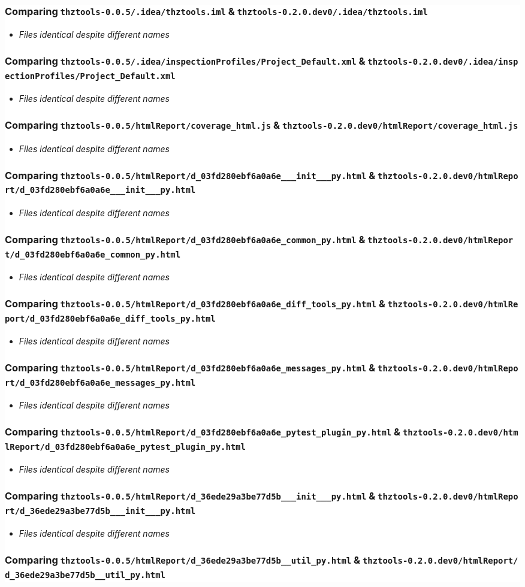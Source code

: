 ### Comparing `thztools-0.0.5/.idea/thztools.iml` & `thztools-0.2.0.dev0/.idea/thztools.iml`

 * *Files identical despite different names*

### Comparing `thztools-0.0.5/.idea/inspectionProfiles/Project_Default.xml` & `thztools-0.2.0.dev0/.idea/inspectionProfiles/Project_Default.xml`

 * *Files identical despite different names*

### Comparing `thztools-0.0.5/htmlReport/coverage_html.js` & `thztools-0.2.0.dev0/htmlReport/coverage_html.js`

 * *Files identical despite different names*

### Comparing `thztools-0.0.5/htmlReport/d_03fd280ebf6a0a6e___init___py.html` & `thztools-0.2.0.dev0/htmlReport/d_03fd280ebf6a0a6e___init___py.html`

 * *Files identical despite different names*

### Comparing `thztools-0.0.5/htmlReport/d_03fd280ebf6a0a6e_common_py.html` & `thztools-0.2.0.dev0/htmlReport/d_03fd280ebf6a0a6e_common_py.html`

 * *Files identical despite different names*

### Comparing `thztools-0.0.5/htmlReport/d_03fd280ebf6a0a6e_diff_tools_py.html` & `thztools-0.2.0.dev0/htmlReport/d_03fd280ebf6a0a6e_diff_tools_py.html`

 * *Files identical despite different names*

### Comparing `thztools-0.0.5/htmlReport/d_03fd280ebf6a0a6e_messages_py.html` & `thztools-0.2.0.dev0/htmlReport/d_03fd280ebf6a0a6e_messages_py.html`

 * *Files identical despite different names*

### Comparing `thztools-0.0.5/htmlReport/d_03fd280ebf6a0a6e_pytest_plugin_py.html` & `thztools-0.2.0.dev0/htmlReport/d_03fd280ebf6a0a6e_pytest_plugin_py.html`

 * *Files identical despite different names*

### Comparing `thztools-0.0.5/htmlReport/d_36ede29a3be77d5b___init___py.html` & `thztools-0.2.0.dev0/htmlReport/d_36ede29a3be77d5b___init___py.html`

 * *Files identical despite different names*

### Comparing `thztools-0.0.5/htmlReport/d_36ede29a3be77d5b__util_py.html` & `thztools-0.2.0.dev0/htmlReport/d_36ede29a3be77d5b__util_py.html`
